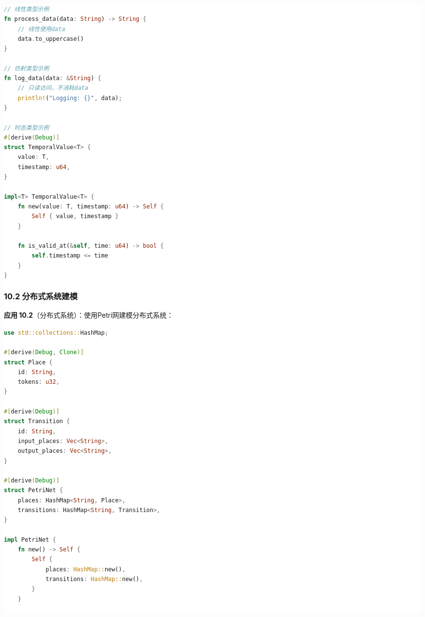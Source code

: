 ```rust
// 线性类型示例
fn process_data(data: String) -> String {
    // 线性使用data
    data.to_uppercase()
}

// 仿射类型示例
fn log_data(data: &String) {
    // 只读访问，不消耗data
    println!("Logging: {}", data);
}

// 时态类型示例
#[derive(Debug)]
struct TemporalValue<T> {
    value: T,
    timestamp: u64,
}

impl<T> TemporalValue<T> {
    fn new(value: T, timestamp: u64) -> Self {
        Self { value, timestamp }
    }
    
    fn is_valid_at(&self, time: u64) -> bool {
        self.timestamp <= time
    }
}
```

### 10.2 分布式系统建模

**应用 10.2**（分布式系统）：使用Petri网建模分布式系统：

```rust
use std::collections::HashMap;

#[derive(Debug, Clone)]
struct Place {
    id: String,
    tokens: u32,
}

#[derive(Debug)]
struct Transition {
    id: String,
    input_places: Vec<String>,
    output_places: Vec<String>,
}

#[derive(Debug)]
struct PetriNet {
    places: HashMap<String, Place>,
    transitions: HashMap<String, Transition>,
}

impl PetriNet {
    fn new() -> Self {
        Self {
            places: HashMap::new(),
            transitions: HashMap::new(),
        }
    }
    
```